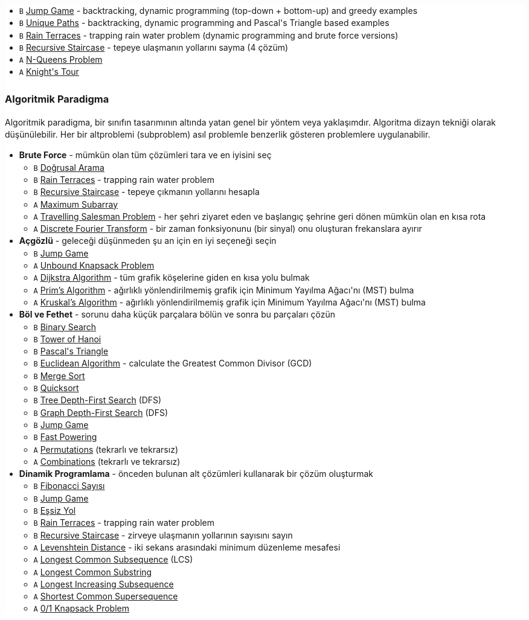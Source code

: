   - `B` [Jump Game](src/algorithms/uncategorized/jump-game) - backtracking, dynamic programming (top-down + bottom-up) and greedy examples
  - `B` [Unique Paths](src/algorithms/uncategorized/unique-paths) - backtracking, dynamic programming and Pascal's Triangle based examples
  - `B` [Rain Terraces](src/algorithms/uncategorized/rain-terraces) - trapping rain water problem (dynamic programming and brute force versions)
  - `B` [Recursive Staircase](src/algorithms/uncategorized/recursive-staircase) - tepeye ulaşmanın yollarını sayma (4 çözüm)
  - `A` [N-Queens Problem](src/algorithms/uncategorized/n-queens)
  - `A` [Knight's Tour](src/algorithms/uncategorized/knight-tour)

### Algoritmik Paradigma

Algoritmik paradigma, bir sınıfın tasarımının altında yatan genel bir yöntem veya yaklaşımdır.
Algoritma dizayn tekniği olarak düşünülebilir. Her bir altproblemi (subproblem) asıl problemle
benzerlik gösteren problemlere uygulanabilir.

- **Brute Force** - mümkün olan tüm çözümleri tara ve en iyisini seç
  - `B` [Doğrusal Arama](src/algorithms/search/linear-search)
  - `B` [Rain Terraces](src/algorithms/uncategorized/rain-terraces) - trapping rain water problem
  - `B` [Recursive Staircase](src/algorithms/uncategorized/recursive-staircase) - tepeye çıkmanın yollarını hesapla
  - `A` [Maximum Subarray](src/algorithms/sets/maximum-subarray)
  - `A` [Travelling Salesman Problem](src/algorithms/graph/travelling-salesman) - her şehri ziyaret eden ve başlangıç şehrine geri dönen mümkün olan en kısa rota
  - `A` [Discrete Fourier Transform](src/algorithms/math/fourier-transform) - bir zaman fonksiyonunu (bir sinyal) onu oluşturan frekanslara ayırır
- **Açgözlü** - geleceği düşünmeden şu an için en iyi seçeneği seçin
  - `B` [Jump Game](src/algorithms/uncategorized/jump-game)
  - `A` [Unbound Knapsack Problem](src/algorithms/sets/knapsack-problem)
  - `A` [Dijkstra Algorithm](src/algorithms/graph/dijkstra) - tüm grafik köşelerine giden en kısa yolu bulmak
  - `A` [Prim’s Algorithm](src/algorithms/graph/prim) - ağırlıklı yönlendirilmemiş grafik için Minimum Yayılma Ağacı'nı (MST) bulma
  - `A` [Kruskal’s Algorithm](src/algorithms/graph/kruskal) - ağırlıklı yönlendirilmemiş grafik için Minimum Yayılma Ağacı'nı (MST) bulma
- **Böl ve Fethet** - sorunu daha küçük parçalara bölün ve sonra bu parçaları çözün
  - `B` [Binary Search](src/algorithms/search/binary-search)
  - `B` [Tower of Hanoi](src/algorithms/uncategorized/hanoi-tower)
  - `B` [Pascal's Triangle](src/algorithms/math/pascal-triangle)
  - `B` [Euclidean Algorithm](src/algorithms/math/euclidean-algorithm) - calculate the Greatest Common Divisor (GCD)
  - `B` [Merge Sort](src/algorithms/sorting/merge-sort)
  - `B` [Quicksort](src/algorithms/sorting/quick-sort)
  - `B` [Tree Depth-First Search](src/algorithms/tree/depth-first-search) (DFS)
  - `B` [Graph Depth-First Search](src/algorithms/graph/depth-first-search) (DFS)
  - `B` [Jump Game](src/algorithms/uncategorized/jump-game)
  - `B` [Fast Powering](src/algorithms/math/fast-powering)
  - `A` [Permutations](src/algorithms/sets/permutations) (tekrarlı ve tekrarsız)
  - `A` [Combinations](src/algorithms/sets/combinations) (tekrarlı ve tekrarsız)
- **Dinamik Programlama** - önceden bulunan alt çözümleri kullanarak bir çözüm oluşturmak
  - `B` [Fibonacci Sayısı](src/algorithms/math/fibonacci)
  - `B` [Jump Game](src/algorithms/uncategorized/jump-game)
  - `B` [Eşsiz Yol](src/algorithms/uncategorized/unique-paths)
  - `B` [Rain Terraces](src/algorithms/uncategorized/rain-terraces) - trapping rain water problem
  - `B` [Recursive Staircase](src/algorithms/uncategorized/recursive-staircase) - zirveye ulaşmanın yollarının sayısını sayın
  - `A` [Levenshtein Distance](src/algorithms/string/levenshtein-distance) - iki sekans arasındaki minimum düzenleme mesafesi
  - `A` [Longest Common Subsequence](src/algorithms/sets/longest-common-subsequence) (LCS)
  - `A` [Longest Common Substring](src/algorithms/string/longest-common-substring)
  - `A` [Longest Increasing Subsequence](src/algorithms/sets/longest-increasing-subsequence)
  - `A` [Shortest Common Supersequence](src/algorithms/sets/shortest-common-supersequence)
  - `A` [0/1 Knapsack Problem](src/algorithms/sets/knapsack-problem)